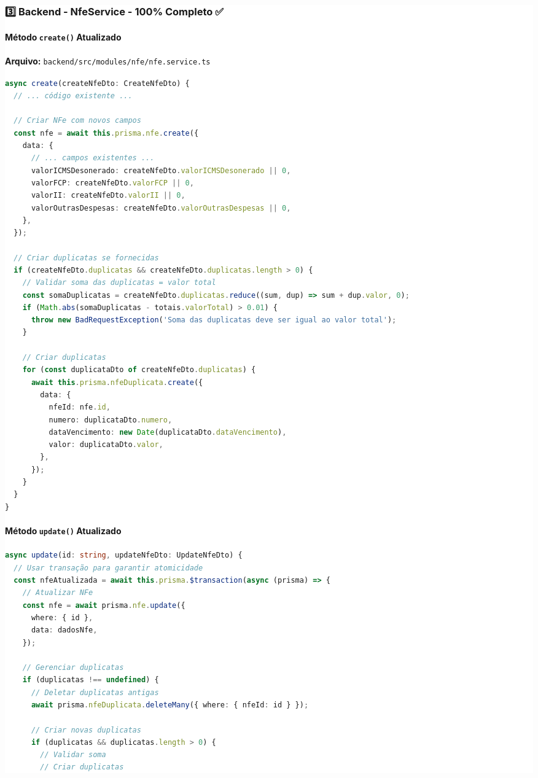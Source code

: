 
### 3️⃣ **Backend - NfeService - 100% Completo** ✅

#### Método `create()` Atualizado
**Arquivo:** `backend/src/modules/nfe/nfe.service.ts`

```typescript
async create(createNfeDto: CreateNfeDto) {
  // ... código existente ...

  // Criar NFe com novos campos
  const nfe = await this.prisma.nfe.create({
    data: {
      // ... campos existentes ...
      valorICMSDesonerado: createNfeDto.valorICMSDesonerado || 0,
      valorFCP: createNfeDto.valorFCP || 0,
      valorII: createNfeDto.valorII || 0,
      valorOutrasDespesas: createNfeDto.valorOutrasDespesas || 0,
    },
  });

  // Criar duplicatas se fornecidas
  if (createNfeDto.duplicatas && createNfeDto.duplicatas.length > 0) {
    // Validar soma das duplicatas = valor total
    const somaDuplicatas = createNfeDto.duplicatas.reduce((sum, dup) => sum + dup.valor, 0);
    if (Math.abs(somaDuplicatas - totais.valorTotal) > 0.01) {
      throw new BadRequestException('Soma das duplicatas deve ser igual ao valor total');
    }

    // Criar duplicatas
    for (const duplicataDto of createNfeDto.duplicatas) {
      await this.prisma.nfeDuplicata.create({
        data: {
          nfeId: nfe.id,
          numero: duplicataDto.numero,
          dataVencimento: new Date(duplicataDto.dataVencimento),
          valor: duplicataDto.valor,
        },
      });
    }
  }
}
```

#### Método `update()` Atualizado
```typescript
async update(id: string, updateNfeDto: UpdateNfeDto) {
  // Usar transação para garantir atomicidade
  const nfeAtualizada = await this.prisma.$transaction(async (prisma) => {
    // Atualizar NFe
    const nfe = await prisma.nfe.update({
      where: { id },
      data: dadosNfe,
    });

    // Gerenciar duplicatas
    if (duplicatas !== undefined) {
      // Deletar duplicatas antigas
      await prisma.nfeDuplicata.deleteMany({ where: { nfeId: id } });

      // Criar novas duplicatas
      if (duplicatas && duplicatas.length > 0) {
        // Validar soma
        // Criar duplicatas
```